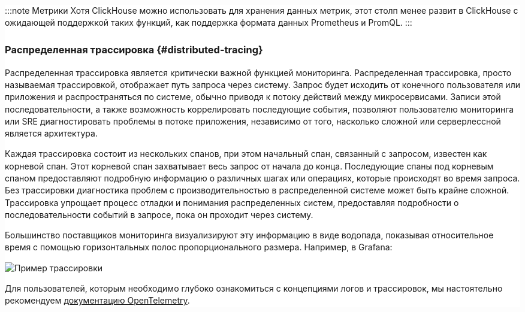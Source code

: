 :::note Метрики
Хотя ClickHouse можно использовать для хранения данных метрик, этот столп менее развит в ClickHouse с ожидающей поддержкой таких функций, как поддержка формата данных Prometheus и PromQL.
:::

### Распределенная трассировка {#distributed-tracing}

Распределенная трассировка является критически важной функцией мониторинга. Распределенная трассировка, просто называемая трассировкой, отображает путь запроса через систему. Запрос будет исходить от конечного пользователя или приложения и распространяться по системе, обычно приводя к потоку действий между микросервисами. Записи этой последовательности, а также возможность коррелировать последующие события, позволяют пользователю мониторинга или SRE диагностировать проблемы в потоке приложения, независимо от того, насколько сложной или серверлессной является архитектура.

Каждая трассировка состоит из нескольких спанов, при этом начальный спан, связанный с запросом, известен как корневой спан. Этот корневой спан захватывает весь запрос от начала до конца. Последующие спаны под корневым спаном предоставляют подробную информацию о различных шагах или операциях, которые происходят во время запроса. Без трассировки диагностика проблем с производительностью в распределенной системе может быть крайне сложной. Трассировка упрощает процесс отладки и понимания распределенных систем, предоставляя подробности о последовательности событий в запросе, пока он проходит через систему.

Большинство поставщиков мониторинга визуализируют эту информацию в виде водопада, показывая относительное время с помощью горизонтальных полос пропорционального размера. Например, в Grafana:

<Image img={observability_2} alt="Пример трассировки" size="lg" border/>

Для пользователей, которым необходимо глубоко ознакомиться с концепциями логов и трассировок, мы настоятельно рекомендуем [документацию OpenTelemetry](https://opentelemetry.io/docs/concepts/).